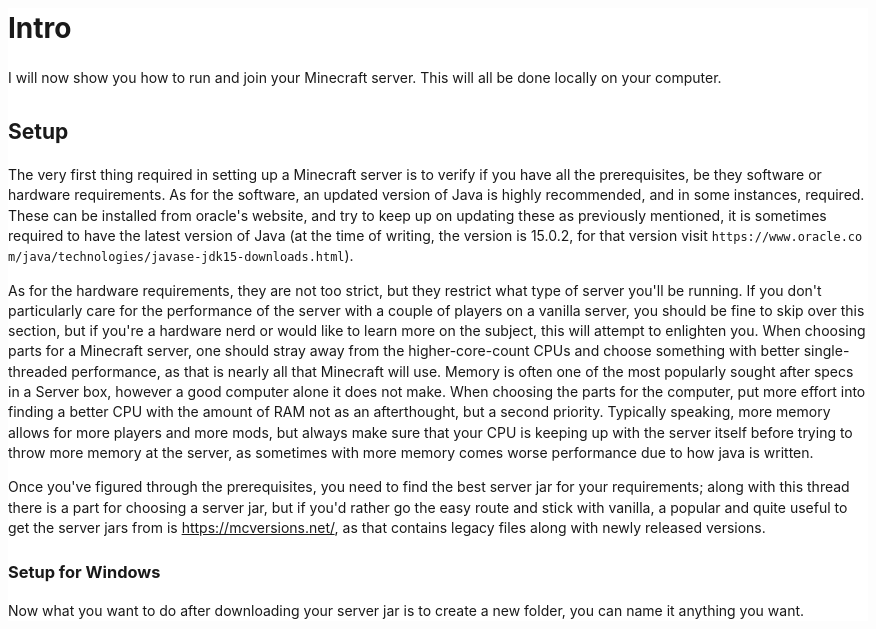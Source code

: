 # Intro

I will now show you how to run and join your Minecraft server. This will all be done locally on your computer.

## Setup

The very first thing required in setting up a Minecraft server is to verify if you have all the prerequisites, be they software or hardware requirements. As for the software, an updated version of Java is highly recommended, and in some instances, required. These can be installed from oracle's website, and try to keep up on updating these as previously mentioned, it is sometimes required to have the latest version of Java (at the time of writing, the version is 15.0.2, for that version visit `https://www.oracle.com/java/technologies/javase-jdk15-downloads.html`).

As for the hardware requirements, they are not too strict, but they restrict what type of server you'll be running. If you don't particularly care for the performance of the server with a couple of players on a vanilla server, you should be fine to skip over this section, but if you're a hardware nerd or would like to learn more on the subject, this will attempt to enlighten you. When choosing parts for a Minecraft server, one should stray away from the higher-core-count CPUs and choose something with better single-threaded performance, as that is nearly all that Minecraft will use. Memory is often one of the most popularly sought after specs in a Server box, however a good computer alone it does not make. When choosing the parts for the computer, put more effort into finding a better CPU with the amount of RAM not as an afterthought, but a second priority. Typically speaking, more memory allows for more players and more mods, but always make sure that your CPU is keeping up with the server itself before trying to throw more memory at the server, as sometimes with more memory comes worse performance due to how java is written.

Once you've figured through the prerequisites, you need to find the best server jar for your requirements; along with this thread there is a part for choosing a server jar, but if you'd rather go the easy route and stick with vanilla, a popular and quite useful to get the server jars from is <https://mcversions.net/>, as that contains legacy files along with newly released versions.

### Setup for Windows

Now what you want to do after downloading your server jar is to create a new folder, you can name it anything you want. 
